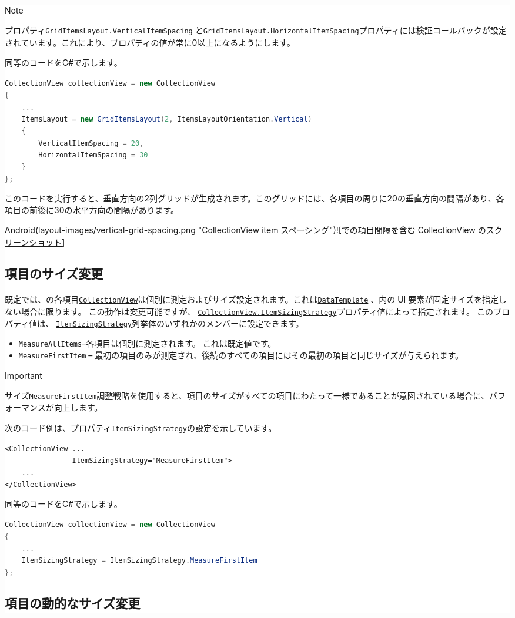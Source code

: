 > [!NOTE]
> プロパティ`GridItemsLayout.VerticalItemSpacing` と`GridItemsLayout.HorizontalItemSpacing`プロパティには検証コールバックが設定されています。これにより、プロパティの値が常に0以上になるようにします。

同等のコードをC#で示します。

```csharp
CollectionView collectionView = new CollectionView
{
    ...
    ItemsLayout = new GridItemsLayout(2, ItemsLayoutOrientation.Vertical)
    {
        VerticalItemSpacing = 20,
        HorizontalItemSpacing = 30
    }
};
```

このコードを実行すると、垂直方向の2列グリッドが生成されます。このグリッドには、各項目の周りに20の垂直方向の間隔があり、各項目の前後に30の水平方向の間隔があります。

[Android(layout-images/vertical-grid-spacing.png "CollectionView item スペーシング")![での項目間隔を含む CollectionView のスクリーンショット]](layout-images/vertical-grid-spacing-large.png#lightbox "CollectionView item の間隔")

## <a name="item-sizing"></a>項目のサイズ変更

既定では、の各項目[`CollectionView`](xref:Xamarin.Forms.CollectionView)は個別に測定およびサイズ設定されます。これは[`DataTemplate`](xref:Xamarin.Forms.DataTemplate) 、内の UI 要素が固定サイズを指定しない場合に限ります。 この動作は変更可能ですが、 [`CollectionView.ItemSizingStrategy`](xref:Xamarin.Forms.ItemsView.ItemSizingStrategy)プロパティ値によって指定されます。 このプロパティ値は、 [`ItemSizingStrategy`](xref:Xamarin.Forms.ItemSizingStrategy)列挙体のいずれかのメンバーに設定できます。

- `MeasureAllItems`–各項目は個別に測定されます。 これは既定値です。
- `MeasureFirstItem` – 最初の項目のみが測定され、後続のすべての項目にはその最初の項目と同じサイズが与えられます。

> [!IMPORTANT]
> サイズ`MeasureFirstItem`調整戦略を使用すると、項目のサイズがすべての項目にわたって一様であることが意図されている場合に、パフォーマンスが向上します。

次のコード例は、プロパティ[`ItemSizingStrategy`](xref:Xamarin.Forms.ItemsView.ItemSizingStrategy)の設定を示しています。

```xaml
<CollectionView ...
                ItemSizingStrategy="MeasureFirstItem">
    ...
</CollectionView>
```

同等のコードをC#で示します。

```csharp
CollectionView collectionView = new CollectionView
{
    ...
    ItemSizingStrategy = ItemSizingStrategy.MeasureFirstItem
};
```

## <a name="dynamic-resizing-of-items"></a>項目の動的なサイズ変更
